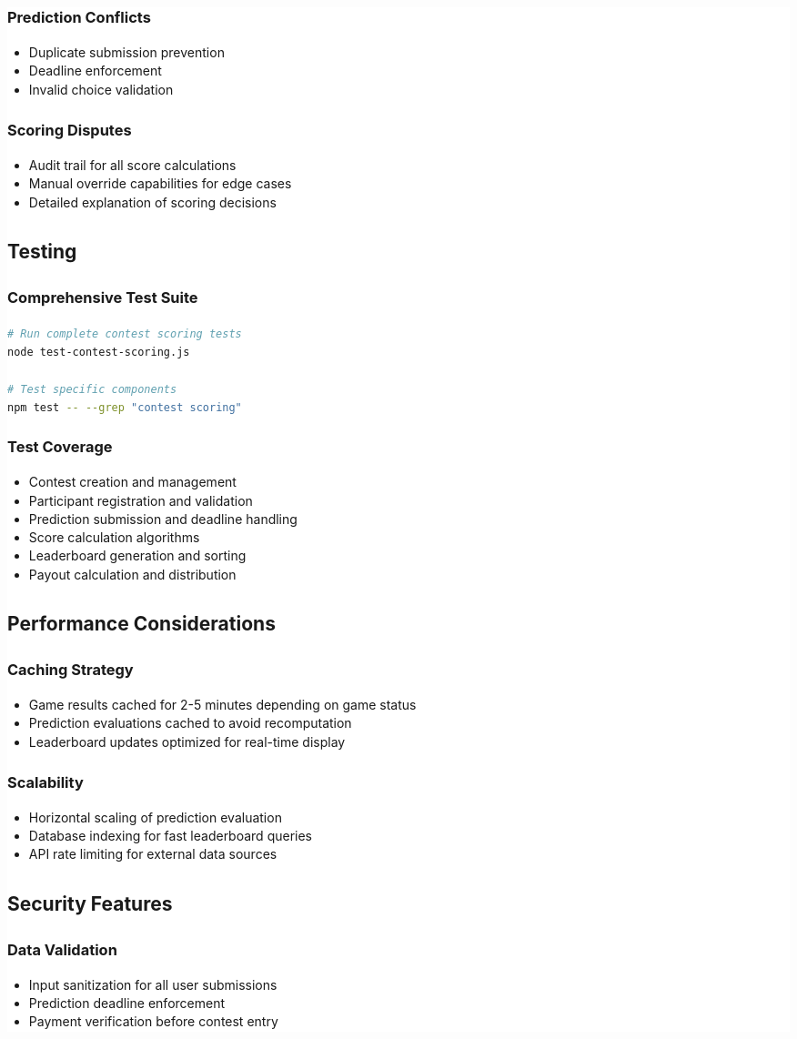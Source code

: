 ### Prediction Conflicts
- Duplicate submission prevention
- Deadline enforcement
- Invalid choice validation

### Scoring Disputes
- Audit trail for all score calculations
- Manual override capabilities for edge cases
- Detailed explanation of scoring decisions

## Testing

### Comprehensive Test Suite
```bash
# Run complete contest scoring tests
node test-contest-scoring.js

# Test specific components
npm test -- --grep "contest scoring"
```

### Test Coverage
- Contest creation and management
- Participant registration and validation
- Prediction submission and deadline handling
- Score calculation algorithms
- Leaderboard generation and sorting
- Payout calculation and distribution

## Performance Considerations

### Caching Strategy
- Game results cached for 2-5 minutes depending on game status
- Prediction evaluations cached to avoid recomputation
- Leaderboard updates optimized for real-time display

### Scalability
- Horizontal scaling of prediction evaluation
- Database indexing for fast leaderboard queries
- API rate limiting for external data sources

## Security Features

### Data Validation
- Input sanitization for all user submissions
- Prediction deadline enforcement
- Payment verification before contest entry
